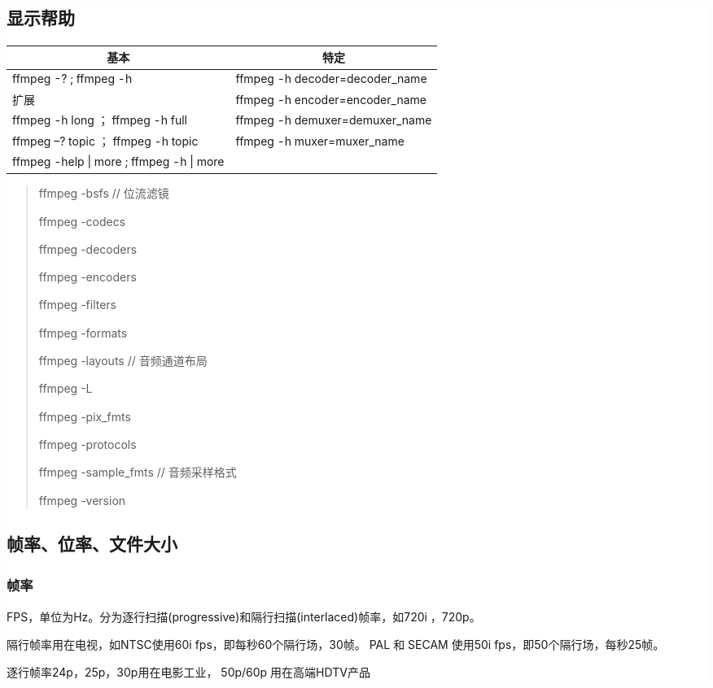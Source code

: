 ## 显示帮助

| 基本                                     | 特定                           |
| ---------------------------------------- | ------------------------------ |
| ffmpeg -? ; ffmpeg -h                    | ffmpeg -h decoder=decoder_name |
| 扩展                                     | ffmpeg -h encoder=encoder_name |
| ffmpeg -h long ； ffmpeg -h full         | ffmpeg -h demuxer=demuxer_name |
| ffmpeg –? topic ； ffmpeg -h topic       | ffmpeg -h muxer=muxer_name     |
| ffmpeg -help \| more ; ffmpeg -h \| more |                                |

> ffmpeg -bsfs // 位流滤镜
>
> ffmpeg -codecs
>
> ffmpeg -decoders
>
> ffmpeg -encoders
>
> ffmpeg -filters
>
> ffmpeg -formats
>
> ffmpeg -layouts // 音频通道布局
>
> ffmpeg -L
>
> ffmpeg -pix_fmts
>
> ffmpeg -protocols
>
> ffmpeg -sample_fmts  // 音频采样格式
>
> ffmpeg -version

## 帧率、位率、文件大小

### 帧率

FPS，单位为Hz。分为逐行扫描(progressive)和隔行扫描(interlaced)帧率，如720i ，720p。

隔行帧率用在电视，如NTSC使用60i fps，即每秒60个隔行场，30帧。 PAL 和 SECAM 使用50i fps，即50个隔行场，每秒25帧。

逐行帧率24p，25p，30p用在电影工业， 50p/60p 用在高端HDTV产品
